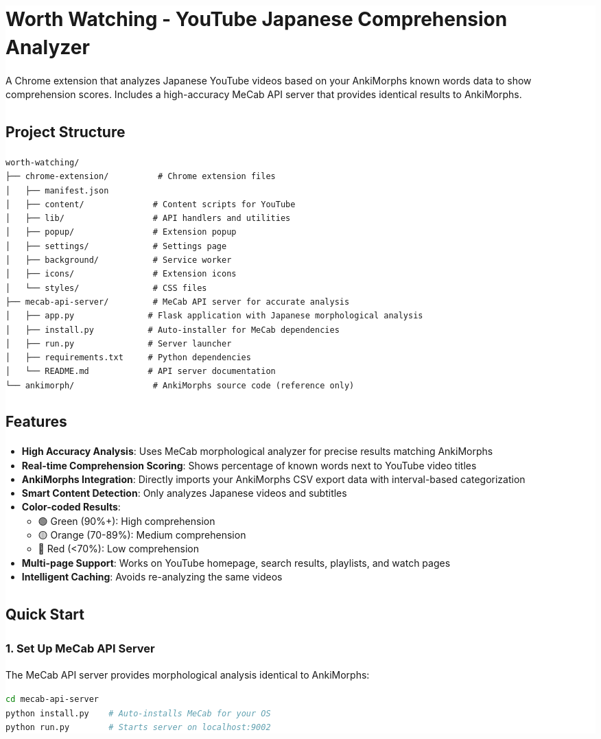 # Worth Watching - YouTube Japanese Comprehension Analyzer

A Chrome extension that analyzes Japanese YouTube videos based on your AnkiMorphs known words data to show comprehension scores. Includes a high-accuracy MeCab API server that provides identical results to AnkiMorphs.

## Project Structure

```
worth-watching/
├── chrome-extension/          # Chrome extension files
│   ├── manifest.json
│   ├── content/              # Content scripts for YouTube
│   ├── lib/                  # API handlers and utilities
│   ├── popup/                # Extension popup
│   ├── settings/             # Settings page
│   ├── background/           # Service worker
│   ├── icons/                # Extension icons
│   └── styles/               # CSS files
├── mecab-api-server/         # MeCab API server for accurate analysis
│   ├── app.py               # Flask application with Japanese morphological analysis
│   ├── install.py           # Auto-installer for MeCab dependencies
│   ├── run.py               # Server launcher
│   ├── requirements.txt     # Python dependencies
│   └── README.md            # API server documentation
└── ankimorph/                # AnkiMorphs source code (reference only)
```

## Features

- **High Accuracy Analysis**: Uses MeCab morphological analyzer for precise results matching AnkiMorphs
- **Real-time Comprehension Scoring**: Shows percentage of known words next to YouTube video titles
- **AnkiMorphs Integration**: Directly imports your AnkiMorphs CSV export data with interval-based categorization
- **Smart Content Detection**: Only analyzes Japanese videos and subtitles
- **Color-coded Results**: 
  - 🟢 Green (90%+): High comprehension
  - 🟡 Orange (70-89%): Medium comprehension
  - 🔴 Red (<70%): Low comprehension
- **Multi-page Support**: Works on YouTube homepage, search results, playlists, and watch pages
- **Intelligent Caching**: Avoids re-analyzing the same videos

## Quick Start

### 1. Set Up MeCab API Server

The MeCab API server provides morphological analysis identical to AnkiMorphs:

```bash
cd mecab-api-server
python install.py    # Auto-installs MeCab for your OS
python run.py        # Starts server on localhost:9002
```
